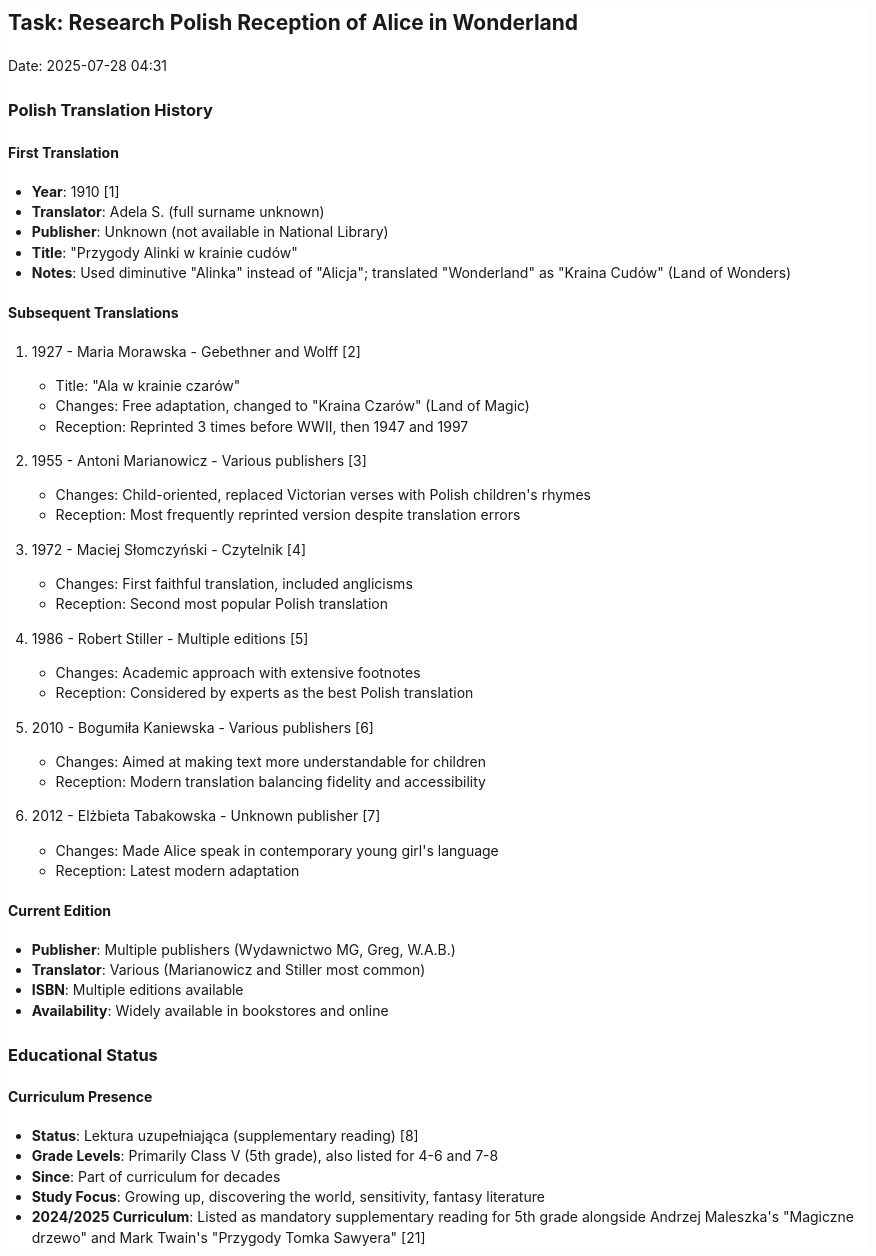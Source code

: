 ## Task: Research Polish Reception of Alice in Wonderland
Date: 2025-07-28 04:31

### Polish Translation History

#### First Translation
- **Year**: 1910 [1]
- **Translator**: Adela S. (full surname unknown)
- **Publisher**: Unknown (not available in National Library)
- **Title**: "Przygody Alinki w krainie cudów"
- **Notes**: Used diminutive "Alinka" instead of "Alicja"; translated "Wonderland" as "Kraina Cudów" (Land of Wonders)

#### Subsequent Translations
1. 1927 - Maria Morawska - Gebethner and Wolff [2]
   - Title: "Ala w krainie czarów"
   - Changes: Free adaptation, changed to "Kraina Czarów" (Land of Magic)
   - Reception: Reprinted 3 times before WWII, then 1947 and 1997

2. 1955 - Antoni Marianowicz - Various publishers [3]
   - Changes: Child-oriented, replaced Victorian verses with Polish children's rhymes
   - Reception: Most frequently reprinted version despite translation errors

3. 1972 - Maciej Słomczyński - Czytelnik [4]
   - Changes: First faithful translation, included anglicisms
   - Reception: Second most popular Polish translation

4. 1986 - Robert Stiller - Multiple editions [5]
   - Changes: Academic approach with extensive footnotes
   - Reception: Considered by experts as the best Polish translation

5. 2010 - Bogumiła Kaniewska - Various publishers [6]
   - Changes: Aimed at making text more understandable for children
   - Reception: Modern translation balancing fidelity and accessibility

6. 2012 - Elżbieta Tabakowska - Unknown publisher [7]
   - Changes: Made Alice speak in contemporary young girl's language
   - Reception: Latest modern adaptation

#### Current Edition
- **Publisher**: Multiple publishers (Wydawnictwo MG, Greg, W.A.B.)
- **Translator**: Various (Marianowicz and Stiller most common)
- **ISBN**: Multiple editions available
- **Availability**: Widely available in bookstores and online

### Educational Status

#### Curriculum Presence
- **Status**: Lektura uzupełniająca (supplementary reading) [8]
- **Grade Levels**: Primarily Class V (5th grade), also listed for 4-6 and 7-8
- **Since**: Part of curriculum for decades
- **Study Focus**: Growing up, discovering the world, sensitivity, fantasy literature
- **2024/2025 Curriculum**: Listed as mandatory supplementary reading for 5th grade alongside Andrzej Maleszka's "Magiczne drzewo" and Mark Twain's "Przygody Tomka Sawyera" [21]
